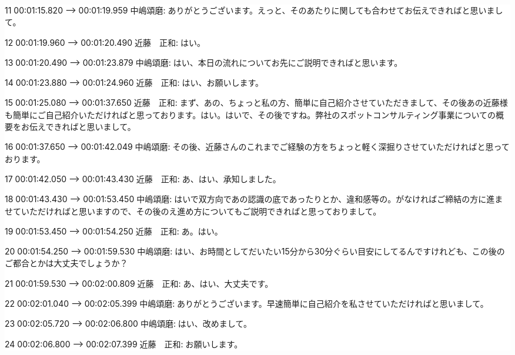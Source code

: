 11
00:01:15.820 --> 00:01:19.959
中嶋頌磨: ありがとうございます。えっと、そのあたりに関しても合わせてお伝えできればと思いまして。

12
00:01:19.960 --> 00:01:20.490
近藤　正和: はい。

13
00:01:20.490 --> 00:01:23.879
中嶋頌磨: はい、本日の流れについてお先にご説明できればと思います。

14
00:01:23.880 --> 00:01:24.960
近藤　正和: はい、お願いします。

15
00:01:25.080 --> 00:01:37.650
近藤　正和: まず、あの、ちょっと私の方、簡単に自己紹介させていただきまして、その後あの近藤様も簡単にご自己紹介いただければと思っております。はい。はいで、その後ですね。弊社のスポットコンサルティング事業についての概要をお伝えできればと思いまして。

16
00:01:37.650 --> 00:01:42.049
中嶋頌磨: その後、近藤さんのこれまでご経験の方をちょっと軽く深掘りさせていただければと思っております。

17
00:01:42.050 --> 00:01:43.430
近藤　正和: あ、はい、承知しました。

18
00:01:43.430 --> 00:01:53.450
中嶋頌磨: はいで双方向であの認識の底であったりとか、違和感等の。がなければご締結の方に進ませていただければと思いますので、その後のえ進め方についてもご説明できればと思っておりまして。

19
00:01:53.450 --> 00:01:54.250
近藤　正和: あ。はい。

20
00:01:54.250 --> 00:01:59.530
中嶋頌磨: はい、お時間としてだいたい15分から30分ぐらい目安にしてるんですけれども、この後のご都合とかは大丈夫でしょうか？

21
00:01:59.530 --> 00:02:00.809
近藤　正和: あ、はい、大丈夫です。

22
00:02:01.040 --> 00:02:05.399
中嶋頌磨: ありがとうございます。早速簡単に自己紹介を私させていただければと思いまして。

23
00:02:05.720 --> 00:02:06.800
中嶋頌磨: はい、改めまして。

24
00:02:06.800 --> 00:02:07.399
近藤　正和: お願いします。
